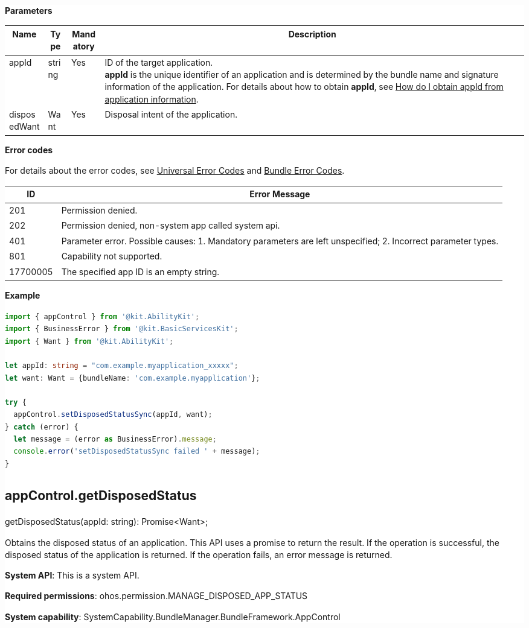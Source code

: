 **Parameters**

| Name      | Type                             | Mandatory  | Description                                   |
| ----------- | ------------------------------- | ---- | --------------------------------------- |
| appId  | string | Yes   | ID of the target application.<br> **appId** is the unique identifier of an application and is determined by the bundle name and signature information of the application. For details about how to obtain **appId**, see [How do I obtain appId from application information](../../quick-start/common_problem_of_application.md#how-do-i-obtain-appid-from-application-information).                     |
| disposedWant | Want  | Yes| Disposal intent of the application.|

**Error codes**

For details about the error codes, see [Universal Error Codes](../errorcode-universal.md) and [Bundle Error Codes](errorcode-bundle.md).

| ID| Error Message                               |
| ------ | -------------------------------------- |
| 201 | Permission denied. |
| 202 | Permission denied, non-system app called system api. |
| 401 | Parameter error. Possible causes: 1. Mandatory parameters are left unspecified; 2. Incorrect parameter types.|
| 801 | Capability not supported. |
| 17700005 |  The specified app ID is an empty string.  |

**Example**

```ts
import { appControl } from '@kit.AbilityKit';
import { BusinessError } from '@kit.BasicServicesKit';
import { Want } from '@kit.AbilityKit';

let appId: string = "com.example.myapplication_xxxxx";
let want: Want = {bundleName: 'com.example.myapplication'};

try {
  appControl.setDisposedStatusSync(appId, want);
} catch (error) {
  let message = (error as BusinessError).message;
  console.error('setDisposedStatusSync failed ' + message);
}
```

## appControl.getDisposedStatus

getDisposedStatus(appId: string): Promise\<Want>;

Obtains the disposed status of an application. This API uses a promise to return the result. If the operation is successful, the disposed status of the application is returned. If the operation fails, an error message is returned.

**System API**: This is a system API.

**Required permissions**: ohos.permission.MANAGE_DISPOSED_APP_STATUS

**System capability**: SystemCapability.BundleManager.BundleFramework.AppControl
